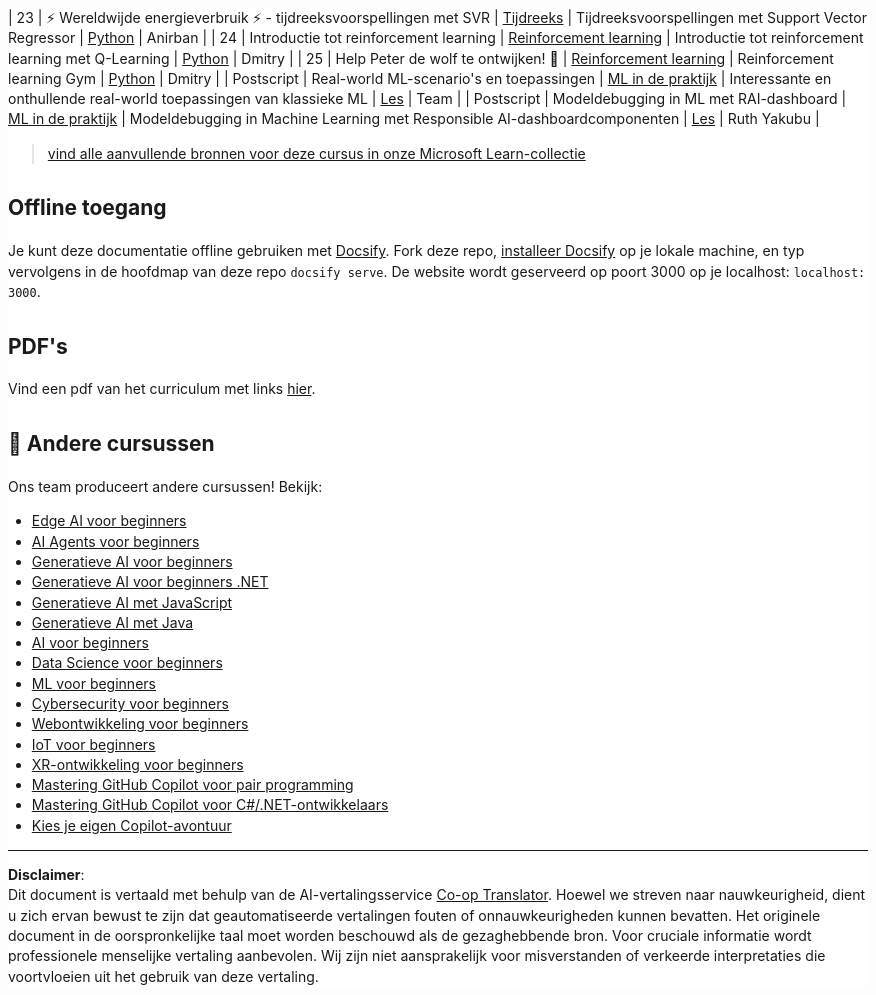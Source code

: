 |      23       |  ⚡️ Wereldwijde energieverbruik ⚡️ - tijdreeksvoorspellingen met SVR  |        [Tijdreeks](7-TimeSeries/README.md)          | Tijdreeksvoorspellingen met Support Vector Regressor                                                                           |                                                  [Python](7-TimeSeries/3-SVR/README.md)                                                  |                       Anirban                        |
|      24       |             Introductie tot reinforcement learning             | [Reinforcement learning](8-Reinforcement/README.md) | Introductie tot reinforcement learning met Q-Learning                                                                          |                                             [Python](8-Reinforcement/1-QLearning/README.md)                                              |                        Dmitry                        |
|      25       |                 Help Peter de wolf te ontwijken! 🐺            | [Reinforcement learning](8-Reinforcement/README.md) | Reinforcement learning Gym                                                                                                     |                                                [Python](8-Reinforcement/2-Gym/README.md)                                                 |                        Dmitry                        |
|  Postscript   |            Real-world ML-scenario's en toepassingen            |      [ML in de praktijk](9-Real-World/README.md)    | Interessante en onthullende real-world toepassingen van klassieke ML                                                          |                                             [Les](9-Real-World/1-Applications/README.md)                                              |                         Team                         |
|  Postscript   |            Modeldebugging in ML met RAI-dashboard              |      [ML in de praktijk](9-Real-World/README.md)    | Modeldebugging in Machine Learning met Responsible AI-dashboardcomponenten                                                    |                                             [Les](9-Real-World/2-Debugging-ML-Models/README.md)                                              |                         Ruth Yakubu                       |

> [vind alle aanvullende bronnen voor deze cursus in onze Microsoft Learn-collectie](https://learn.microsoft.com/en-us/collections/qrqzamz1nn2wx3?WT.mc_id=academic-77952-bethanycheum)

## Offline toegang

Je kunt deze documentatie offline gebruiken met [Docsify](https://docsify.js.org/#/). Fork deze repo, [installeer Docsify](https://docsify.js.org/#/quickstart) op je lokale machine, en typ vervolgens in de hoofdmap van deze repo `docsify serve`. De website wordt geserveerd op poort 3000 op je localhost: `localhost:3000`.

## PDF's

Vind een pdf van het curriculum met links [hier](https://microsoft.github.io/ML-For-Beginners/pdf/readme.pdf).


## 🎒 Andere cursussen 

Ons team produceert andere cursussen! Bekijk:

- [Edge AI voor beginners](https://aka.ms/edgeai-for-beginners)
- [AI Agents voor beginners](https://aka.ms/ai-agents-beginners)
- [Generatieve AI voor beginners](https://aka.ms/genai-beginners)
- [Generatieve AI voor beginners .NET](https://github.com/microsoft/Generative-AI-for-beginners-dotnet)
- [Generatieve AI met JavaScript](https://github.com/microsoft/generative-ai-with-javascript)
- [Generatieve AI met Java](https://github.com/microsoft/Generative-AI-for-beginners-java)
- [AI voor beginners](https://aka.ms/ai-beginners)
- [Data Science voor beginners](https://aka.ms/datascience-beginners)
- [ML voor beginners](https://aka.ms/ml-beginners)
- [Cybersecurity voor beginners](https://github.com/microsoft/Security-101) 
- [Webontwikkeling voor beginners](https://aka.ms/webdev-beginners)
- [IoT voor beginners](https://aka.ms/iot-beginners)
- [XR-ontwikkeling voor beginners](https://github.com/microsoft/xr-development-for-beginners)
- [Mastering GitHub Copilot voor pair programming](https://github.com/microsoft/Mastering-GitHub-Copilot-for-Paired-Programming)
- [Mastering GitHub Copilot voor C#/.NET-ontwikkelaars](https://github.com/microsoft/mastering-github-copilot-for-dotnet-csharp-developers)
- [Kies je eigen Copilot-avontuur](https://github.com/microsoft/CopilotAdventures)

---

**Disclaimer**:  
Dit document is vertaald met behulp van de AI-vertalingsservice [Co-op Translator](https://github.com/Azure/co-op-translator). Hoewel we streven naar nauwkeurigheid, dient u zich ervan bewust te zijn dat geautomatiseerde vertalingen fouten of onnauwkeurigheden kunnen bevatten. Het originele document in de oorspronkelijke taal moet worden beschouwd als de gezaghebbende bron. Voor cruciale informatie wordt professionele menselijke vertaling aanbevolen. Wij zijn niet aansprakelijk voor misverstanden of verkeerde interpretaties die voortvloeien uit het gebruik van deze vertaling.